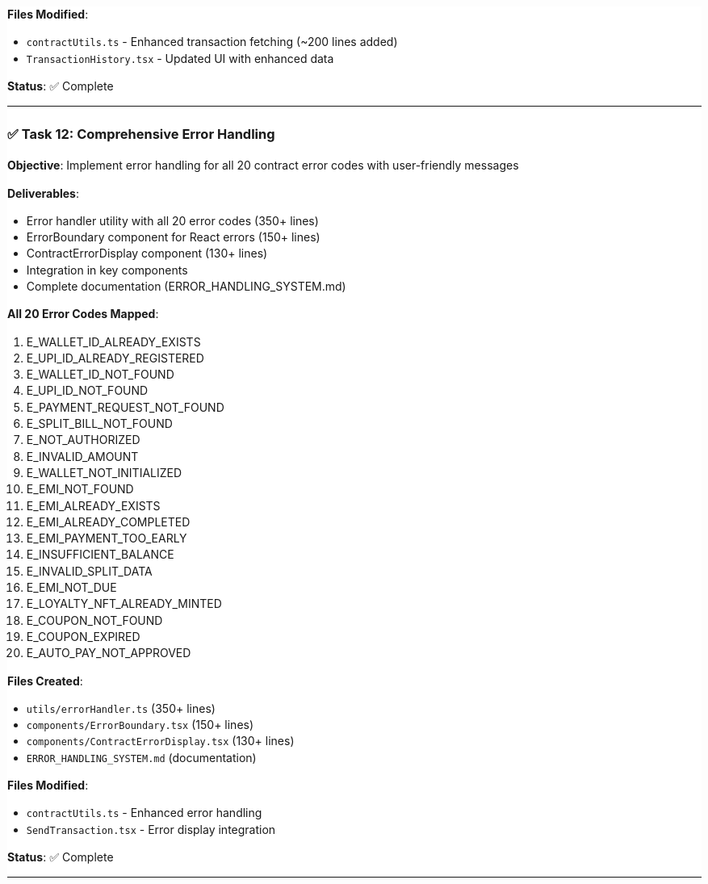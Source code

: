 **Files Modified**:
- `contractUtils.ts` - Enhanced transaction fetching (~200 lines added)
- `TransactionHistory.tsx` - Updated UI with enhanced data

**Status**: ✅ Complete

---

### ✅ Task 12: Comprehensive Error Handling
**Objective**: Implement error handling for all 20 contract error codes with user-friendly messages

**Deliverables**:
- Error handler utility with all 20 error codes (350+ lines)
- ErrorBoundary component for React errors (150+ lines)
- ContractErrorDisplay component (130+ lines)
- Integration in key components
- Complete documentation (ERROR_HANDLING_SYSTEM.md)

**All 20 Error Codes Mapped**:
1. E_WALLET_ID_ALREADY_EXISTS
2. E_UPI_ID_ALREADY_REGISTERED
3. E_WALLET_ID_NOT_FOUND
4. E_UPI_ID_NOT_FOUND
5. E_PAYMENT_REQUEST_NOT_FOUND
6. E_SPLIT_BILL_NOT_FOUND
7. E_NOT_AUTHORIZED
8. E_INVALID_AMOUNT
9. E_WALLET_NOT_INITIALIZED
10. E_EMI_NOT_FOUND
11. E_EMI_ALREADY_EXISTS
12. E_EMI_ALREADY_COMPLETED
13. E_EMI_PAYMENT_TOO_EARLY
14. E_INSUFFICIENT_BALANCE
15. E_INVALID_SPLIT_DATA
16. E_EMI_NOT_DUE
17. E_LOYALTY_NFT_ALREADY_MINTED
18. E_COUPON_NOT_FOUND
19. E_COUPON_EXPIRED
20. E_AUTO_PAY_NOT_APPROVED

**Files Created**:
- `utils/errorHandler.ts` (350+ lines)
- `components/ErrorBoundary.tsx` (150+ lines)
- `components/ContractErrorDisplay.tsx` (130+ lines)
- `ERROR_HANDLING_SYSTEM.md` (documentation)

**Files Modified**:
- `contractUtils.ts` - Enhanced error handling
- `SendTransaction.tsx` - Error display integration

**Status**: ✅ Complete

---
